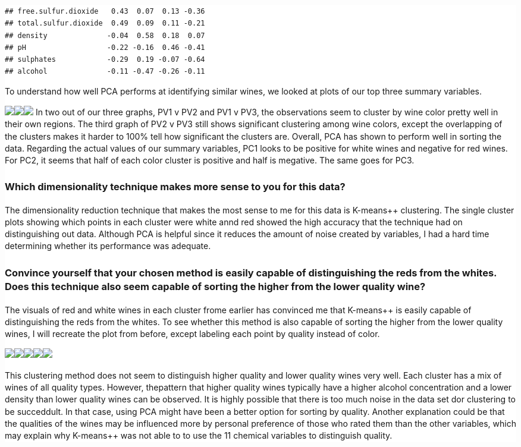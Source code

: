     ## free.sulfur.dioxide   0.43  0.07  0.13 -0.36
    ## total.sulfur.dioxide  0.49  0.09  0.11 -0.21
    ## density              -0.04  0.58  0.18  0.07
    ## pH                   -0.22 -0.16  0.46 -0.41
    ## sulphates            -0.29  0.19 -0.07 -0.64
    ## alcohol              -0.11 -0.47 -0.26 -0.11

To understand how well PCA performs at identifying similar wines, we
looked at plots of our top three summary variables.

![](HW--3-code_files/figure-markdown_strict/unnamed-chunk-17-1.png)![](HW--3-code_files/figure-markdown_strict/unnamed-chunk-17-2.png)![](HW--3-code_files/figure-markdown_strict/unnamed-chunk-17-3.png)
In two out of our three graphs, PV1 v PV2 and PV1 v PV3, the
observations seem to cluster by wine color pretty well in their own
regions. The third graph of PV2 v PV3 still shows significant clustering
among wine colors, except the overlapping of the clusters makes it
harder to 100% tell how significant the clusters are. Overall, PCA has
shown to perform well in sorting the data. Regarding the actual values
of our summary variables, PC1 looks to be positive for white wines and
negative for red wines. For PC2, it seems that half of each color
cluster is positive and half is megative. The same goes for PC3.

### Which dimensionality technique makes more sense to you for this data?

The dimensionality reduction technique that makes the most sense to me
for this data is K-means++ clustering. The single cluster plots showing
which points in each cluster were white annd red showed the high
accuracy that the technique had on distinguishing out data. Although PCA
is helpful since it reduces the amount of noise created by variables, I
had a hard time determining whether its performance was adequate.

### Convince yourself that your chosen method is easily capable of distinguishing the reds from the whites. Does this technique also seem capable of sorting the higher from the lower quality wine?

The visuals of red and white wines in each cluster frome earlier has
convinced me that K-means++ is easily capable of distinguishing the reds
from the whites. To see whether this method is also capable of sorting
the higher from the lower quality wines, I will recreate the plot from
before, except labeling each point by quality instead of color.

![](HW--3-code_files/figure-markdown_strict/unnamed-chunk-18-1.png)![](HW--3-code_files/figure-markdown_strict/unnamed-chunk-18-2.png)![](HW--3-code_files/figure-markdown_strict/unnamed-chunk-18-3.png)![](HW--3-code_files/figure-markdown_strict/unnamed-chunk-18-4.png)![](HW--3-code_files/figure-markdown_strict/unnamed-chunk-18-5.png)

This clustering method does not seem to distinguish higher quality and
lower quality wines very well. Each cluster has a mix of wines of all
quality types. However, thepattern that higher quality wines typically
have a higher alcohol concentration and a lower density than lower
quality wines can be observed. It is highly possible that there is too
much noise in the data set dor clustering to be succeddult. In that
case, using PCA might have been a better option for sorting by quality.
Another explanation could be that the qualities of the wines may be
influenced more by personal preference of those who rated them than the
other variables, which may explain why K-means++ was not able to to use
the 11 chemical variables to distinguish quality.
